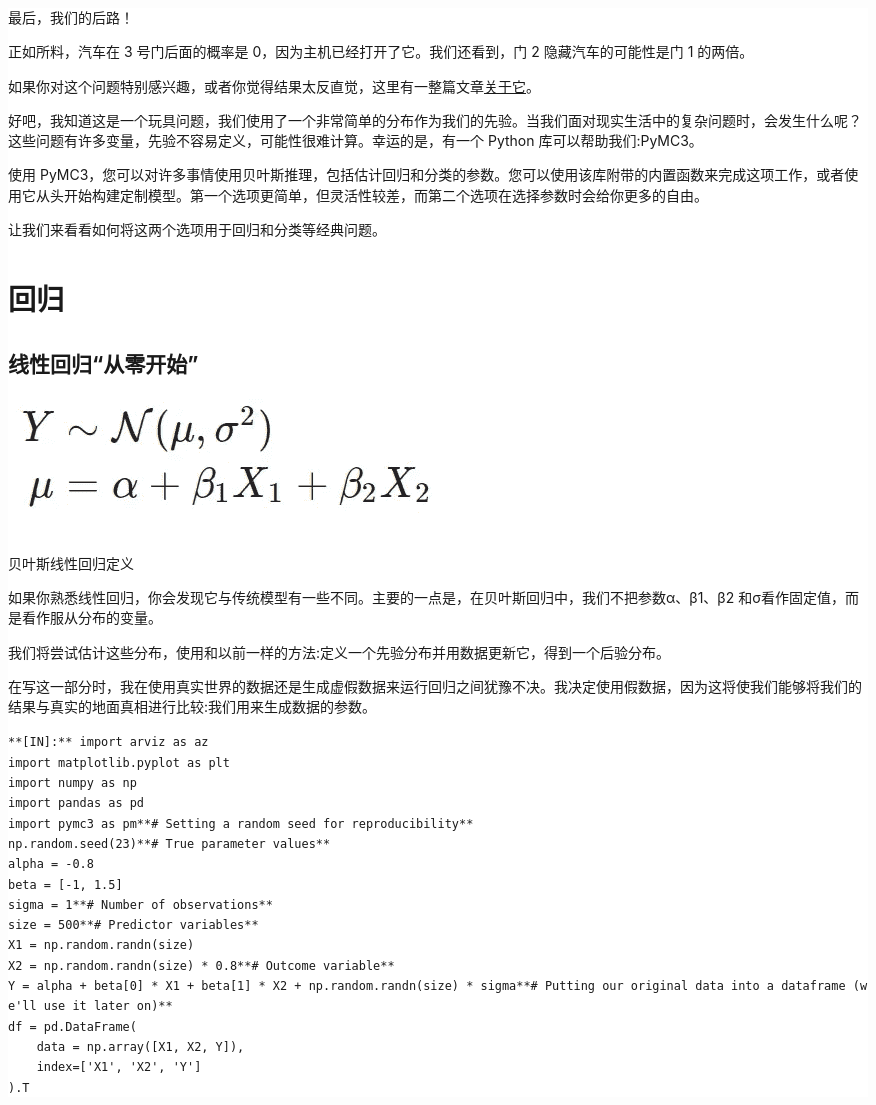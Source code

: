 最后，我们的后路！

正如所料，汽车在 3 号门后面的概率是 0，因为主机已经打开了它。我们还看到，门 2 隐藏汽车的可能性是门 1 的两倍。

如果你对这个问题特别感兴趣，或者你觉得结果太反直觉，这里有一整篇文章[关于它](/the-monty-hall-problem-9c4053ef0640)。

好吧，我知道这是一个玩具问题，我们使用了一个非常简单的分布作为我们的先验。当我们面对现实生活中的复杂问题时，会发生什么呢？这些问题有许多变量，先验不容易定义，可能性很难计算。幸运的是，有一个 Python 库可以帮助我们:PyMC3。

使用 PyMC3，您可以对许多事情使用贝叶斯推理，包括估计回归和分类的参数。您可以使用该库附带的内置函数来完成这项工作，或者使用它从头开始构建定制模型。第一个选项更简单，但灵活性较差，而第二个选项在选择参数时会给你更多的自由。

让我们来看看如何将这两个选项用于回归和分类等经典问题。

# 回归

## 线性回归“从零开始”

![](img/86fdc3c3934286cbcd923f661c893b37.png)

贝叶斯线性回归定义

如果你熟悉线性回归，你会发现它与传统模型有一些不同。主要的一点是，在贝叶斯回归中，我们不把参数α、β1、β2 和σ看作固定值，而是看作服从分布的变量。

我们将尝试估计这些分布，使用和以前一样的方法:定义一个先验分布并用数据更新它，得到一个后验分布。

在写这一部分时，我在使用真实世界的数据还是生成虚假数据来运行回归之间犹豫不决。我决定使用假数据，因为这将使我们能够将我们的结果与真实的地面真相进行比较:我们用来生成数据的参数。

```
**[IN]:** import arviz as az
import matplotlib.pyplot as plt
import numpy as np
import pandas as pd
import pymc3 as pm**# Setting a random seed for reproducibility**
np.random.seed(23)**# True parameter values**
alpha = -0.8
beta = [-1, 1.5]
sigma = 1**# Number of observations**
size = 500**# Predictor variables**
X1 = np.random.randn(size)
X2 = np.random.randn(size) * 0.8**# Outcome variable**
Y = alpha + beta[0] * X1 + beta[1] * X2 + np.random.randn(size) * sigma**# Putting our original data into a dataframe (we'll use it later on)**
df = pd.DataFrame(
    data = np.array([X1, X2, Y]),
    index=['X1', 'X2', 'Y']
).T
```
